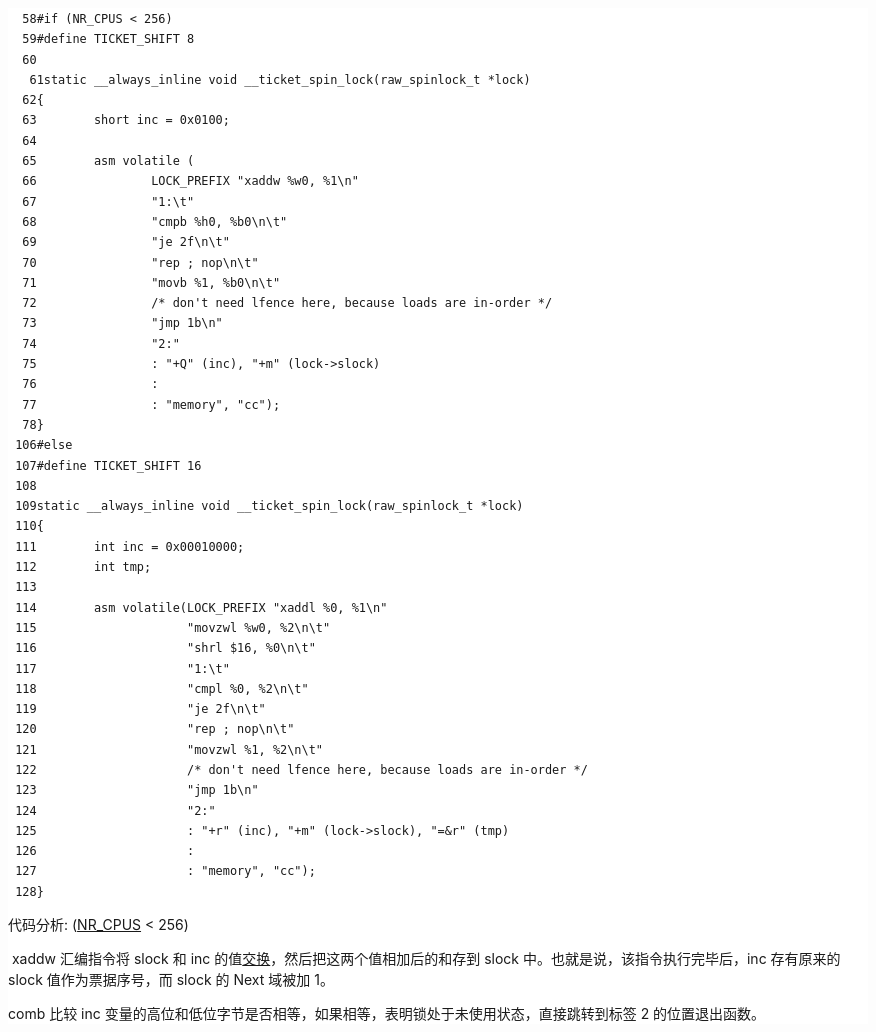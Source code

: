 ```
  58#if (NR_CPUS < 256)        
  59#define TICKET_SHIFT 8
  60
   61static __always_inline void __ticket_spin_lock(raw_spinlock_t *lock)
  62{
  63        short inc = 0x0100;
  64
  65        asm volatile (
  66                LOCK_PREFIX "xaddw %w0, %1\n"
  67                "1:\t"
  68                "cmpb %h0, %b0\n\t"
  69                "je 2f\n\t"
  70                "rep ; nop\n\t"
  71                "movb %1, %b0\n\t"
  72                /* don't need lfence here, because loads are in-order */
  73                "jmp 1b\n"
  74                "2:"
  75                : "+Q" (inc), "+m" (lock->slock)
  76                :
  77                : "memory", "cc");
  78}
 106#else
 107#define TICKET_SHIFT 16
 108
 109static __always_inline void __ticket_spin_lock(raw_spinlock_t *lock)
 110{
 111        int inc = 0x00010000;
 112        int tmp;
 113
 114        asm volatile(LOCK_PREFIX "xaddl %0, %1\n"
 115                     "movzwl %w0, %2\n\t"
 116                     "shrl $16, %0\n\t"
 117                     "1:\t"
 118                     "cmpl %0, %2\n\t"
 119                     "je 2f\n\t"
 120                     "rep ; nop\n\t"
 121                     "movzwl %1, %2\n\t"
 122                     /* don't need lfence here, because loads are in-order */
 123                     "jmp 1b\n"
 124                     "2:"
 125                     : "+r" (inc), "+m" (lock->slock), "=&r" (tmp)
 126                     :
 127                     : "memory", "cc");
 128}
```

代码分析: ([NR_CPUS](http://lxr.linux.no/linux+*/+code=NR_CPUS) < 256)

​    xaddw 汇编指令将 slock 和 inc 的值[交换](http://cisco.chinaitlab.com/List_7.html)，然后把这两个值相加后的和存到 slock 中。也就是说，该指令执行完毕后，inc 存有原来的 slock 值作为票据序号，而 slock 的 Next 域被加 1。

   comb 比较 inc 变量的高位和低位字节是否相等，如果相等，表明锁处于未使用状态，直接跳转到标签 2 的位置退出函数。
